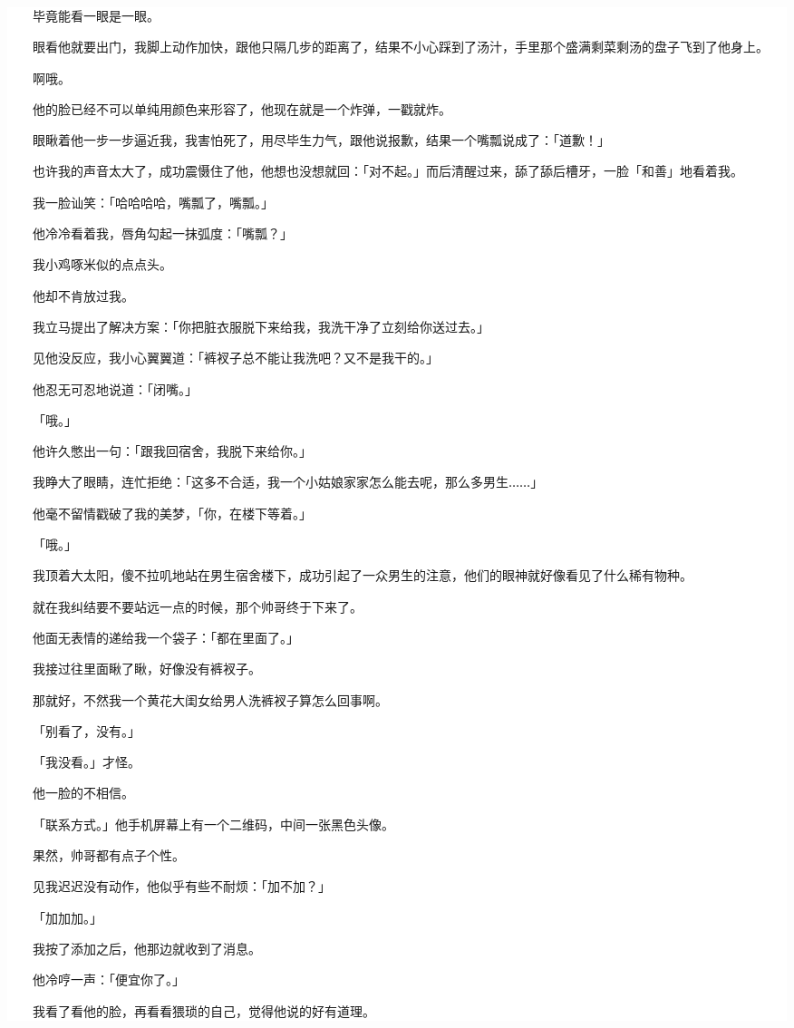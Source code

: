 &emsp;&emsp;毕竟能看一眼是一眼。  
  
&emsp;&emsp;眼看他就要出门，我脚上动作加快，跟他只隔几步的距离了，结果不小心踩到了汤汁，手里那个盛满剩菜剩汤的盘子飞到了他身上。  
  
&emsp;&emsp;啊哦。  
  
&emsp;&emsp;他的脸已经不可以单纯用颜色来形容了，他现在就是一个炸弹，一戳就炸。  
  
&emsp;&emsp;眼瞅着他一步一步逼近我，我害怕死了，用尽毕生力气，跟他说报歉，结果一个嘴瓢说成了：「道歉！」  
  
&emsp;&emsp;也许我的声音太大了，成功震慑住了他，他想也没想就回：「对不起。」而后清醒过来，舔了舔后槽牙，一脸「和善」地看着我。  
  
&emsp;&emsp;我一脸讪笑：「哈哈哈哈，嘴瓢了，嘴瓢。」  
  
&emsp;&emsp;他冷冷看着我，唇角勾起一抹弧度：「嘴瓢？」  
  
&emsp;&emsp;我小鸡啄米似的点点头。  
  
&emsp;&emsp;他却不肯放过我。  
  
&emsp;&emsp;我立马提出了解决方案：「你把脏衣服脱下来给我，我洗干净了立刻给你送过去。」  
  
&emsp;&emsp;见他没反应，我小心翼翼道：「裤衩子总不能让我洗吧？又不是我干的。」  
  
&emsp;&emsp;他忍无可忍地说道：「闭嘴。」  
  
&emsp;&emsp;「哦。」  
  
&emsp;&emsp;他许久憋出一句：「跟我回宿舍，我脱下来给你。」  
  
&emsp;&emsp;我睁大了眼睛，连忙拒绝：「这多不合适，我一个小姑娘家家怎么能去呢，那么多男生……」  
  
&emsp;&emsp;他毫不留情戳破了我的美梦，「你，在楼下等着。」  
  
&emsp;&emsp;「哦。」  
  
&emsp;&emsp;我顶着大太阳，傻不拉叽地站在男生宿舍楼下，成功引起了一众男生的注意，他们的眼神就好像看见了什么稀有物种。  
  
&emsp;&emsp;就在我纠结要不要站远一点的时候，那个帅哥终于下来了。  
  
&emsp;&emsp;他面无表情的递给我一个袋子：「都在里面了。」  
  
&emsp;&emsp;我接过往里面瞅了瞅，好像没有裤衩子。  
  
&emsp;&emsp;那就好，不然我一个黄花大闺女给男人洗裤衩子算怎么回事啊。  
  
&emsp;&emsp;「别看了，没有。」  
  
&emsp;&emsp;「我没看。」才怪。  
  
&emsp;&emsp;他一脸的不相信。  
  
&emsp;&emsp;「联系方式。」他手机屏幕上有一个二维码，中间一张黑色头像。  
  
&emsp;&emsp;果然，帅哥都有点子个性。  
  
&emsp;&emsp;见我迟迟没有动作，他似乎有些不耐烦：「加不加？」  
  
&emsp;&emsp;「加加加。」  
  
&emsp;&emsp;我按了添加之后，他那边就收到了消息。  
  
&emsp;&emsp;他冷哼一声：「便宜你了。」  
  
&emsp;&emsp;我看了看他的脸，再看看猥琐的自己，觉得他说的好有道理。  
  